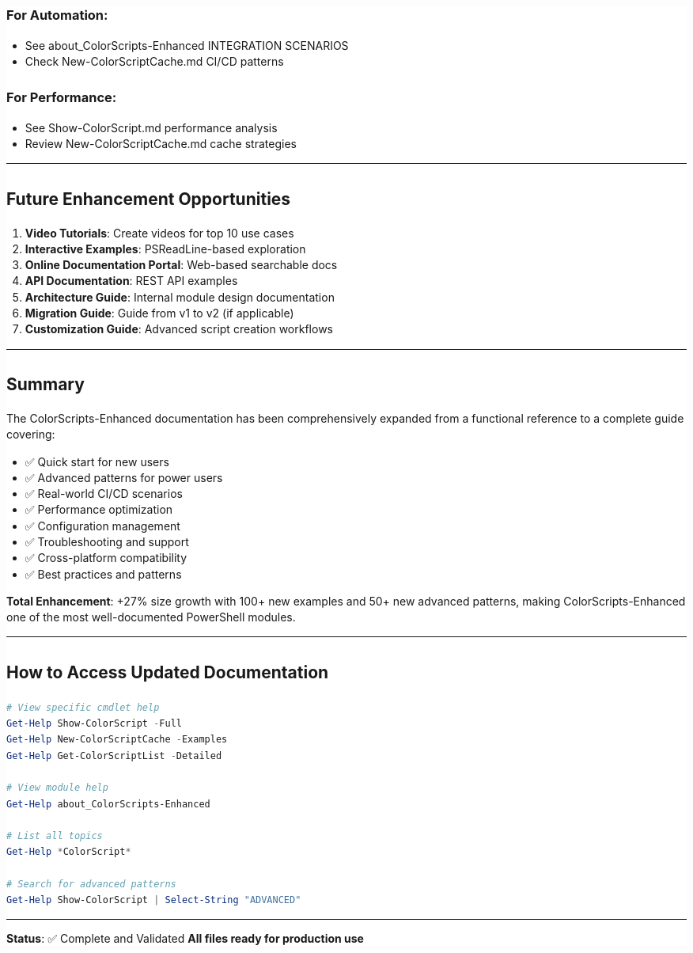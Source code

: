 ### For Automation:
- See about_ColorScripts-Enhanced INTEGRATION SCENARIOS
- Check New-ColorScriptCache.md CI/CD patterns

### For Performance:
- See Show-ColorScript.md performance analysis
- Review New-ColorScriptCache.md cache strategies

---

## Future Enhancement Opportunities

1. **Video Tutorials**: Create videos for top 10 use cases
2. **Interactive Examples**: PSReadLine-based exploration
3. **Online Documentation Portal**: Web-based searchable docs
4. **API Documentation**: REST API examples
5. **Architecture Guide**: Internal module design documentation
6. **Migration Guide**: Guide from v1 to v2 (if applicable)
7. **Customization Guide**: Advanced script creation workflows

---

## Summary

The ColorScripts-Enhanced documentation has been comprehensively expanded from a functional reference to a complete guide covering:

- ✅ Quick start for new users
- ✅ Advanced patterns for power users
- ✅ Real-world CI/CD scenarios
- ✅ Performance optimization
- ✅ Configuration management
- ✅ Troubleshooting and support
- ✅ Cross-platform compatibility
- ✅ Best practices and patterns

**Total Enhancement**: +27% size growth with 100+ new examples and 50+ new advanced patterns, making ColorScripts-Enhanced one of the most well-documented PowerShell modules.

---

## How to Access Updated Documentation

```powershell
# View specific cmdlet help
Get-Help Show-ColorScript -Full
Get-Help New-ColorScriptCache -Examples
Get-Help Get-ColorScriptList -Detailed

# View module help
Get-Help about_ColorScripts-Enhanced

# List all topics
Get-Help *ColorScript*

# Search for advanced patterns
Get-Help Show-ColorScript | Select-String "ADVANCED"
```

---

**Status**: ✅ Complete and Validated
**All files ready for production use**
